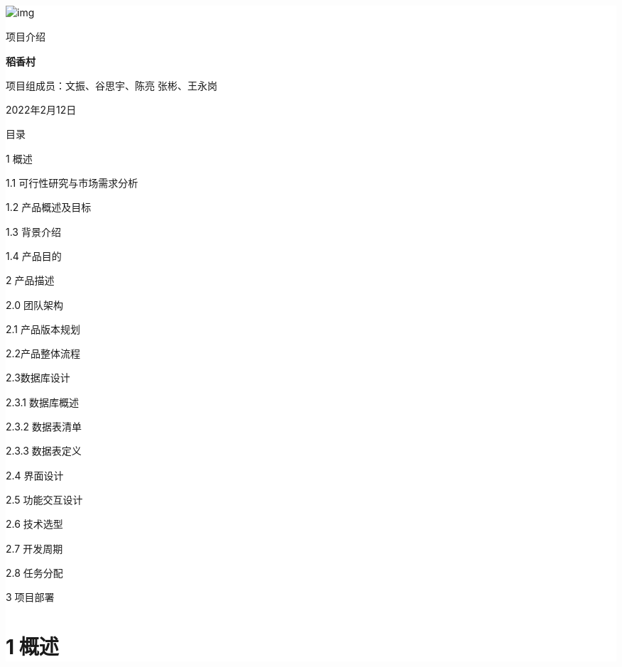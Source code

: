 

 

![img](file:///C:/Users/Administrator/AppData/Local/Temp/msohtmlclip1/01/clip_image002.gif)

 

 

项目介绍

**稻香村**

项目组成员：文振、谷思宇、陈亮             张彬、王永岗

2022年2⽉12⽇



 

目录

1   概述

1.1 可行性研究与市场需求分析

1.2 产品概述及目标

1.3 背景介绍

1.4 产品目的

2   产品描述

2.0  团队架构

2.1  产品版本规划

2.2产品整体流程

2.3数据库设计

2.3.1 数据库概述

2.3.2  数据表清单

2.3.3 数据表定义

2.4 界面设计

2.5 功能交互设计

2.6 技术选型

2.7 开发周期

2.8 任务分配

3   项目部署





# 1   概述
